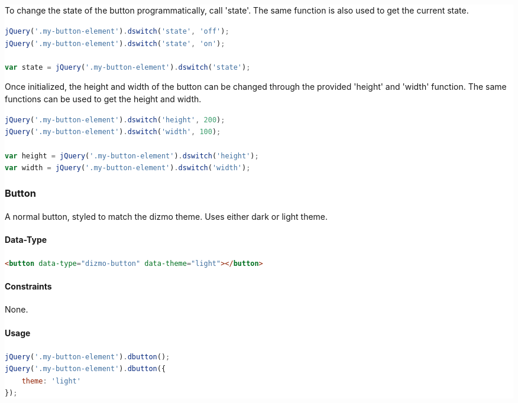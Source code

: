 To change the state of the button programmatically, call 'state'. The same function is also used to get the current state.

```javascript
jQuery('.my-button-element').dswitch('state', 'off');
jQuery('.my-button-element').dswitch('state', 'on');

var state = jQuery('.my-button-element').dswitch('state');
```

Once initialized, the height and width of the button can be changed through the provided 'height' and 'width' function. The same functions can be used to get the height and width.

```javascript
jQuery('.my-button-element').dswitch('height', 200);
jQuery('.my-button-element').dswitch('width', 100);

var height = jQuery('.my-button-element').dswitch('height');
var width = jQuery('.my-button-element').dswitch('width');
```

### Button

A normal button, styled to match the dizmo theme. Uses either dark or light theme.

#### Data-Type
```html
<button data-type="dizmo-button" data-theme="light"></button>
```

#### Constraints

None.

#### Usage

```javascript
jQuery('.my-button-element').dbutton();
jQuery('.my-button-element').dbutton({
    theme: 'light'
});
```
